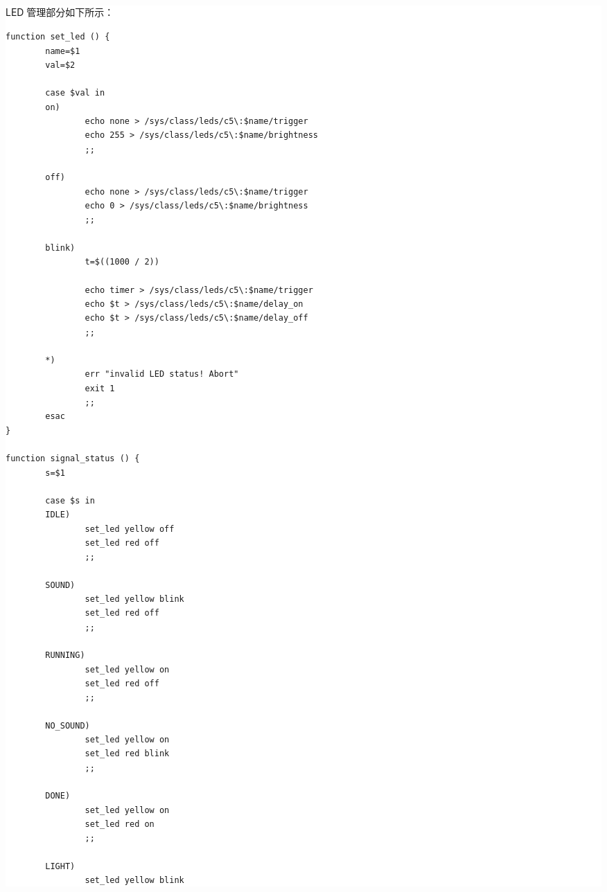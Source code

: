 LED 管理部分如下所示：

```
function set_led () {
        name=$1
        val=$2

        case $val in
        on)
                echo none > /sys/class/leds/c5\:$name/trigger
                echo 255 > /sys/class/leds/c5\:$name/brightness
                ;;

        off)
                echo none > /sys/class/leds/c5\:$name/trigger
                echo 0 > /sys/class/leds/c5\:$name/brightness
                ;;

        blink)
                t=$((1000 / 2))

                echo timer > /sys/class/leds/c5\:$name/trigger
                echo $t > /sys/class/leds/c5\:$name/delay_on
                echo $t > /sys/class/leds/c5\:$name/delay_off
                ;;

        *)
                err "invalid LED status! Abort"
                exit 1
                ;;
        esac
}

function signal_status () {
        s=$1

        case $s in
        IDLE)
                set_led yellow off
                set_led red off
                ;;

        SOUND)
                set_led yellow blink
                set_led red off
                ;;

        RUNNING)
                set_led yellow on
                set_led red off
                ;;

        NO_SOUND)
                set_led yellow on
                set_led red blink
                ;;

        DONE)
                set_led yellow on
                set_led red on
                ;;

        LIGHT)
                set_led yellow blink
```